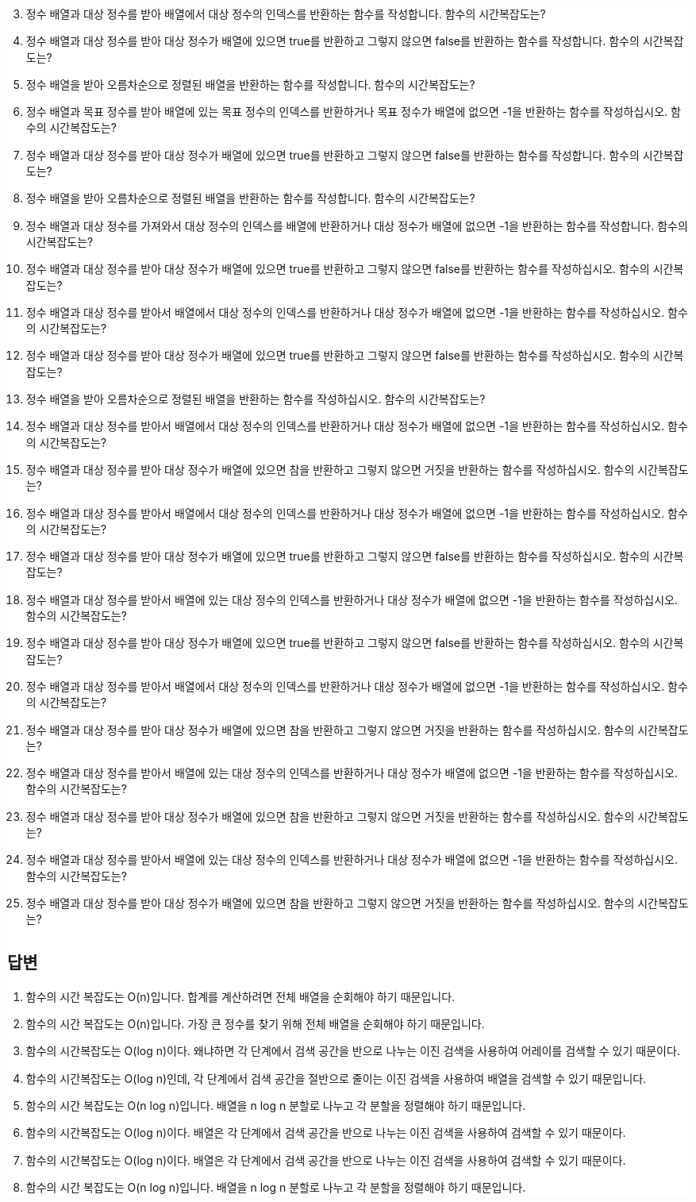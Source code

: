 3. 정수 배열과 대상 정수를 받아 배열에서 대상 정수의 인덱스를 반환하는 함수를 작성합니다. 함수의 시간복잡도는?

4. 정수 배열과 대상 정수를 받아 대상 정수가 배열에 있으면 true를 반환하고 그렇지 않으면 false를 반환하는 함수를 작성합니다. 함수의 시간복잡도는?

5. 정수 배열을 받아 오름차순으로 정렬된 배열을 반환하는 함수를 작성합니다. 함수의 시간복잡도는?

6. 정수 배열과 목표 정수를 받아 배열에 있는 목표 정수의 인덱스를 반환하거나 목표 정수가 배열에 없으면 -1을 반환하는 함수를 작성하십시오. 함수의 시간복잡도는?

7. 정수 배열과 대상 정수를 받아 대상 정수가 배열에 있으면 true를 반환하고 그렇지 않으면 false를 반환하는 함수를 작성합니다. 함수의 시간복잡도는?

8. 정수 배열을 받아 오름차순으로 정렬된 배열을 반환하는 함수를 작성합니다. 함수의 시간복잡도는?

9. 정수 배열과 대상 정수를 가져와서 대상 정수의 인덱스를 배열에 반환하거나 대상 정수가 배열에 없으면 -1을 반환하는 함수를 작성합니다. 함수의 시간복잡도는?

10. 정수 배열과 대상 정수를 받아 대상 정수가 배열에 있으면 true를 반환하고 그렇지 않으면 false를 반환하는 함수를 작성하십시오. 함수의 시간복잡도는?

11. 정수 배열과 대상 정수를 받아서 배열에서 대상 정수의 인덱스를 반환하거나 대상 정수가 배열에 없으면 -1을 반환하는 함수를 작성하십시오. 함수의 시간복잡도는?

12. 정수 배열과 대상 정수를 받아 대상 정수가 배열에 있으면 true를 반환하고 그렇지 않으면 false를 반환하는 함수를 작성하십시오. 함수의 시간복잡도는?

13. 정수 배열을 받아 오름차순으로 정렬된 배열을 반환하는 함수를 작성하십시오. 함수의 시간복잡도는?

14. 정수 배열과 대상 정수를 받아서 배열에서 대상 정수의 인덱스를 반환하거나 대상 정수가 배열에 없으면 -1을 반환하는 함수를 작성하십시오. 함수의 시간복잡도는?

15. 정수 배열과 대상 정수를 받아 대상 정수가 배열에 있으면 참을 반환하고 그렇지 않으면 거짓을 반환하는 함수를 작성하십시오. 함수의 시간복잡도는?

16. 정수 배열과 대상 정수를 받아서 배열에서 대상 정수의 인덱스를 반환하거나 대상 정수가 배열에 없으면 -1을 반환하는 함수를 작성하십시오. 함수의 시간복잡도는?

17. 정수 배열과 대상 정수를 받아 대상 정수가 배열에 있으면 true를 반환하고 그렇지 않으면 false를 반환하는 함수를 작성하십시오. 함수의 시간복잡도는?

18. 정수 배열과 대상 정수를 받아서 배열에 있는 대상 정수의 인덱스를 반환하거나 대상 정수가 배열에 없으면 -1을 반환하는 함수를 작성하십시오. 함수의 시간복잡도는?

19. 정수 배열과 대상 정수를 받아 대상 정수가 배열에 있으면 true를 반환하고 그렇지 않으면 false를 반환하는 함수를 작성하십시오. 함수의 시간복잡도는?

20. 정수 배열과 대상 정수를 받아서 배열에서 대상 정수의 인덱스를 반환하거나 대상 정수가 배열에 없으면 -1을 반환하는 함수를 작성하십시오. 함수의 시간복잡도는?

21. 정수 배열과 대상 정수를 받아 대상 정수가 배열에 있으면 참을 반환하고 그렇지 않으면 거짓을 반환하는 함수를 작성하십시오. 함수의 시간복잡도는?

22. 정수 배열과 대상 정수를 받아서 배열에 있는 대상 정수의 인덱스를 반환하거나 대상 정수가 배열에 없으면 -1을 반환하는 함수를 작성하십시오. 함수의 시간복잡도는?

23. 정수 배열과 대상 정수를 받아 대상 정수가 배열에 있으면 참을 반환하고 그렇지 않으면 거짓을 반환하는 함수를 작성하십시오. 함수의 시간복잡도는?

24. 정수 배열과 대상 정수를 받아서 배열에 있는 대상 정수의 인덱스를 반환하거나 대상 정수가 배열에 없으면 -1을 반환하는 함수를 작성하십시오. 함수의 시간복잡도는?

25. 정수 배열과 대상 정수를 받아 대상 정수가 배열에 있으면 참을 반환하고 그렇지 않으면 거짓을 반환하는 함수를 작성하십시오. 함수의 시간복잡도는?

## 답변

1. 함수의 시간 복잡도는 O(n)입니다. 합계를 계산하려면 전체 배열을 순회해야 하기 때문입니다.

2. 함수의 시간 복잡도는 O(n)입니다. 가장 큰 정수를 찾기 위해 전체 배열을 순회해야 하기 때문입니다.

3. 함수의 시간복잡도는 O(log n)이다. 왜냐하면 각 단계에서 검색 공간을 반으로 나누는 이진 검색을 사용하여 어레이를 검색할 수 있기 때문이다.

4. 함수의 시간복잡도는 O(log n)인데, 각 단계에서 검색 공간을 절반으로 줄이는 이진 검색을 사용하여 배열을 검색할 수 있기 때문입니다.

5. 함수의 시간 복잡도는 O(n log n)입니다. 배열을 n log n 분할로 나누고 각 분할을 정렬해야 하기 때문입니다.

6. 함수의 시간복잡도는 O(log n)이다. 배열은 각 단계에서 검색 공간을 반으로 나누는 이진 검색을 사용하여 검색할 수 있기 때문이다.

7. 함수의 시간복잡도는 O(log n)이다. 배열은 각 단계에서 검색 공간을 반으로 나누는 이진 검색을 사용하여 검색할 수 있기 때문이다.

8. 함수의 시간 복잡도는 O(n log n)입니다. 배열을 n log n 분할로 나누고 각 분할을 정렬해야 하기 때문입니다.
